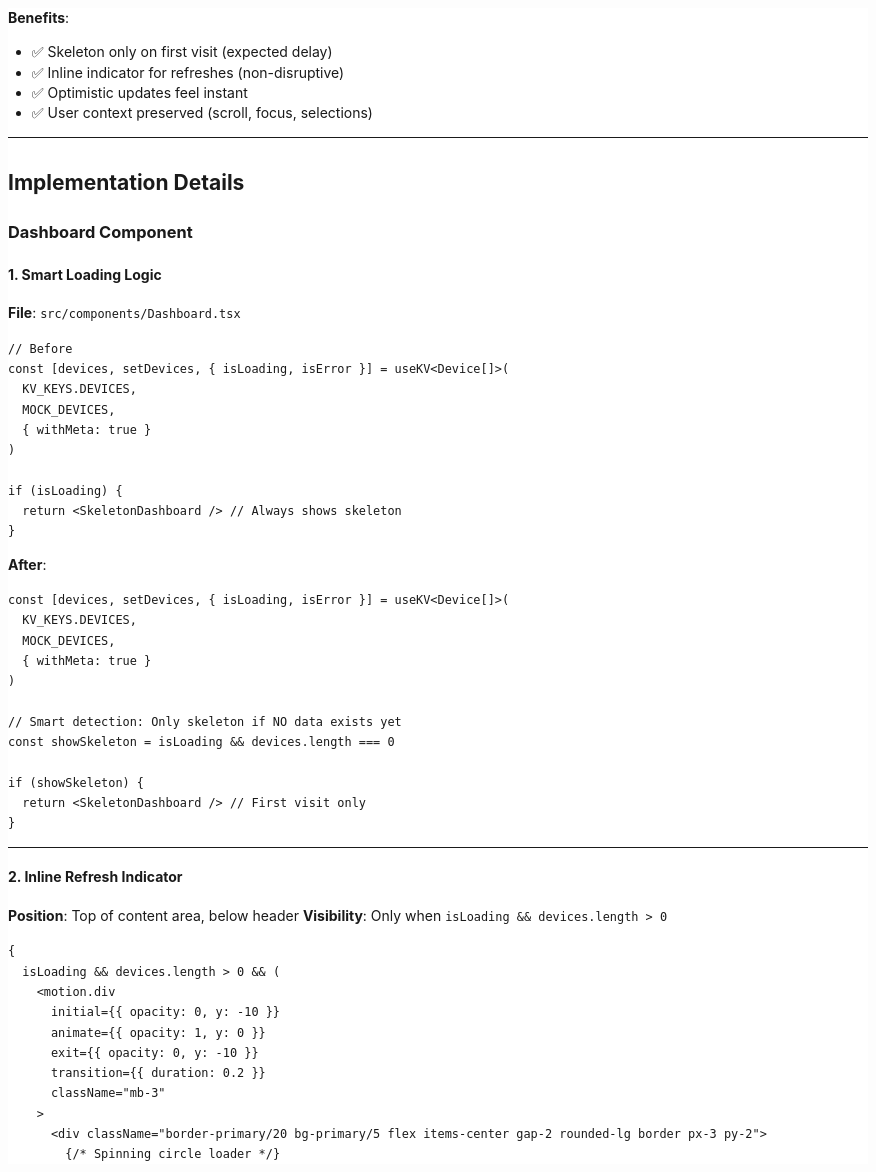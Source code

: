 **Benefits**:

- ✅ Skeleton only on first visit (expected delay)
- ✅ Inline indicator for refreshes (non-disruptive)
- ✅ Optimistic updates feel instant
- ✅ User context preserved (scroll, focus, selections)

---

## Implementation Details

### Dashboard Component

#### 1. Smart Loading Logic

**File**: `src/components/Dashboard.tsx`

```tsx
// Before
const [devices, setDevices, { isLoading, isError }] = useKV<Device[]>(
  KV_KEYS.DEVICES,
  MOCK_DEVICES,
  { withMeta: true }
)

if (isLoading) {
  return <SkeletonDashboard /> // Always shows skeleton
}
```

**After**:

```tsx
const [devices, setDevices, { isLoading, isError }] = useKV<Device[]>(
  KV_KEYS.DEVICES,
  MOCK_DEVICES,
  { withMeta: true }
)

// Smart detection: Only skeleton if NO data exists yet
const showSkeleton = isLoading && devices.length === 0

if (showSkeleton) {
  return <SkeletonDashboard /> // First visit only
}
```

---

#### 2. Inline Refresh Indicator

**Position**: Top of content area, below header
**Visibility**: Only when `isLoading && devices.length > 0`

```tsx
{
  isLoading && devices.length > 0 && (
    <motion.div
      initial={{ opacity: 0, y: -10 }}
      animate={{ opacity: 1, y: 0 }}
      exit={{ opacity: 0, y: -10 }}
      transition={{ duration: 0.2 }}
      className="mb-3"
    >
      <div className="border-primary/20 bg-primary/5 flex items-center gap-2 rounded-lg border px-3 py-2">
        {/* Spinning circle loader */}
```